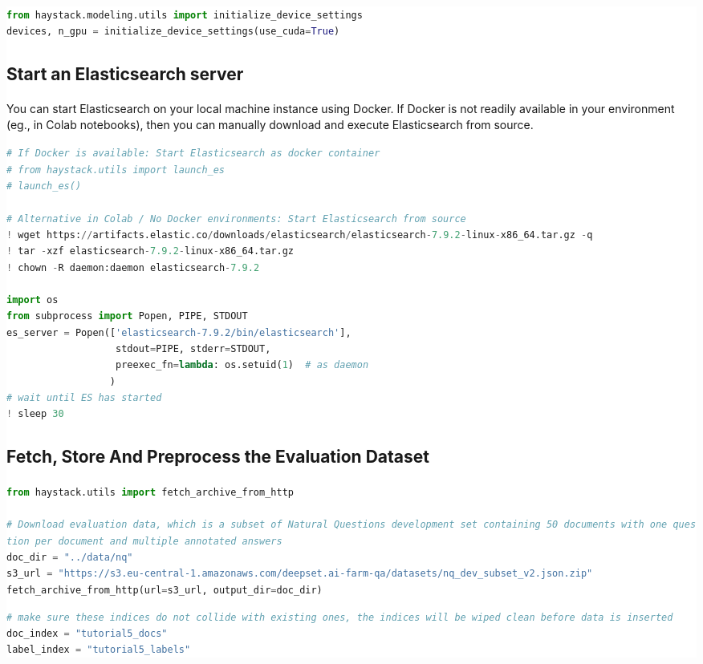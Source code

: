 
```python
from haystack.modeling.utils import initialize_device_settings
devices, n_gpu = initialize_device_settings(use_cuda=True)
```

## Start an Elasticsearch server
You can start Elasticsearch on your local machine instance using Docker. If Docker is not readily available in your environment (eg., in Colab notebooks), then you can manually download and execute Elasticsearch from source.


```python
# If Docker is available: Start Elasticsearch as docker container
# from haystack.utils import launch_es
# launch_es()

# Alternative in Colab / No Docker environments: Start Elasticsearch from source
! wget https://artifacts.elastic.co/downloads/elasticsearch/elasticsearch-7.9.2-linux-x86_64.tar.gz -q
! tar -xzf elasticsearch-7.9.2-linux-x86_64.tar.gz
! chown -R daemon:daemon elasticsearch-7.9.2

import os
from subprocess import Popen, PIPE, STDOUT
es_server = Popen(['elasticsearch-7.9.2/bin/elasticsearch'],
                   stdout=PIPE, stderr=STDOUT,
                   preexec_fn=lambda: os.setuid(1)  # as daemon
                  )
# wait until ES has started
! sleep 30
```

## Fetch, Store And Preprocess the Evaluation Dataset


```python
from haystack.utils import fetch_archive_from_http

# Download evaluation data, which is a subset of Natural Questions development set containing 50 documents with one question per document and multiple annotated answers
doc_dir = "../data/nq"
s3_url = "https://s3.eu-central-1.amazonaws.com/deepset.ai-farm-qa/datasets/nq_dev_subset_v2.json.zip"
fetch_archive_from_http(url=s3_url, output_dir=doc_dir)
```


```python
# make sure these indices do not collide with existing ones, the indices will be wiped clean before data is inserted
doc_index = "tutorial5_docs"
label_index = "tutorial5_labels"
```
